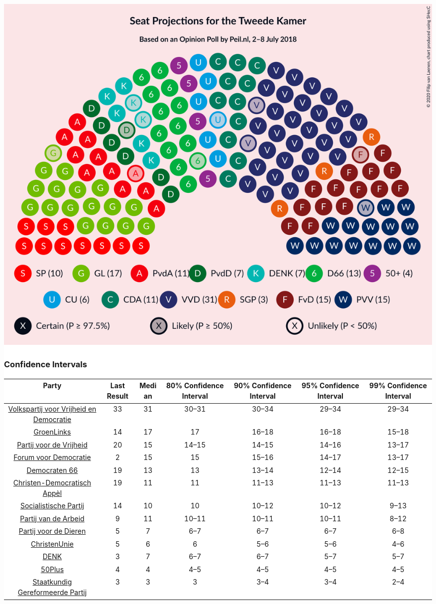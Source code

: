 ![Graph with seating plan not yet produced](2018-07-08-Peilnl-seating-plan.png "Seating Plan")

### Confidence Intervals

| Party | Last Result | Median | 80% Confidence Interval | 90% Confidence Interval | 95% Confidence Interval | 99% Confidence Interval |
|:-----:|:-----------:|:------:|:-----------------------:|:-----------------------:|:-----------------------:|:-----------------------:|
| <a href="#volkspartij-voor-vrijheid-en-democratie">Volkspartij voor Vrijheid en Democratie</a> | 33 | 31 | 30–31 |30–34 |29–34 |29–34 |
| <a href="#groenlinks">GroenLinks</a> | 14 | 17 | 17 |16–18 |16–18 |15–18 |
| <a href="#partij-voor-de-vrijheid">Partij voor de Vrijheid</a> | 20 | 15 | 14–15 |14–15 |14–16 |13–17 |
| <a href="#forum-voor-democratie">Forum voor Democratie</a> | 2 | 15 | 15 |15–16 |14–17 |13–17 |
| <a href="#democraten-66">Democraten 66</a> | 19 | 13 | 13 |13–14 |12–14 |12–15 |
| <a href="#christen-democratisch-appèl">Christen-Democratisch Appèl</a> | 19 | 11 | 11 |11–13 |11–13 |11–13 |
| <a href="#socialistische-partij">Socialistische Partij</a> | 14 | 10 | 10 |10–12 |10–12 |9–13 |
| <a href="#partij-van-de-arbeid">Partij van de Arbeid</a> | 9 | 11 | 10–11 |10–11 |10–11 |8–12 |
| <a href="#partij-voor-de-dieren">Partij voor de Dieren</a> | 5 | 7 | 6–7 |6–7 |6–7 |6–8 |
| <a href="#christenunie">ChristenUnie</a> | 5 | 6 | 6 |5–6 |5–6 |4–6 |
| <a href="#denk">DENK</a> | 3 | 7 | 6–7 |6–7 |5–7 |5–7 |
| <a href="#50plus">50Plus</a> | 4 | 4 | 4–5 |4–5 |4–5 |4–5 |
| <a href="#staatkundig-gereformeerde-partij">Staatkundig Gereformeerde Partij</a> | 3 | 3 | 3 |3–4 |3–4 |2–4 |
